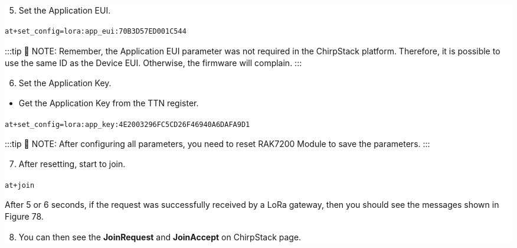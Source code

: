 
5. Set the Application EUI.

```
at+set_config=lora:app_eui:70B3D57ED001C544
```

<rk-img
  src="/assets/images/wisnode/rak7200/quickstart/chirpstack-otaa-mode/51.app-eui.png"
  width="40%"
  caption="Setting LoRa Application EUI Parameter"
/>

:::tip 📝 NOTE:
Remember, the Application EUI parameter was not required in the ChirpStack platform. Therefore, it is possible to use the same ID as the Device EUI. Otherwise, the firmware will complain. 
::: 

 
6. Set the Application Key.

- Get the Application Key from the TTN register.


```
at+set_config=lora:app_key:4E2003296FC5CD26F46940A6DAFA9D1
```

<rk-img
  src="/assets/images/wisnode/rak7200/quickstart/chirpstack-otaa-mode/52.app-key.png"
  width="40%"
  caption="Setting LoRa Application Key Parameter"
/>

:::tip 📝 NOTE:
After configuring all parameters, you need to reset RAK7200 Module to save the parameters.
:::


7. After resetting, start to join.

```
at+join
```

After 5 or 6 seconds, if the request was successfully received by a LoRa gateway, then you should see the messages shown in Figure 78.

<rk-img
  src="/assets/images/wisnode/rak7200/quickstart/chirpstack-otaa-mode/53.otaa-join-chirpstack.png"
  width="40%"
  caption="Chirpstack OTAA Join the Network via RAK Serial Port Tool"
/>

8. You can then see the **JoinRequest** and **JoinAccept** on ChirpStack page.

<rk-img
  src="/assets/images/wisnode/rak7200/quickstart/chirpstack-otaa-mode/54.chirpstack-console.png"
  width="100%"
  caption="Checking LoRaWAN Joint Request in Chirpstack OTAA Console"
/>
